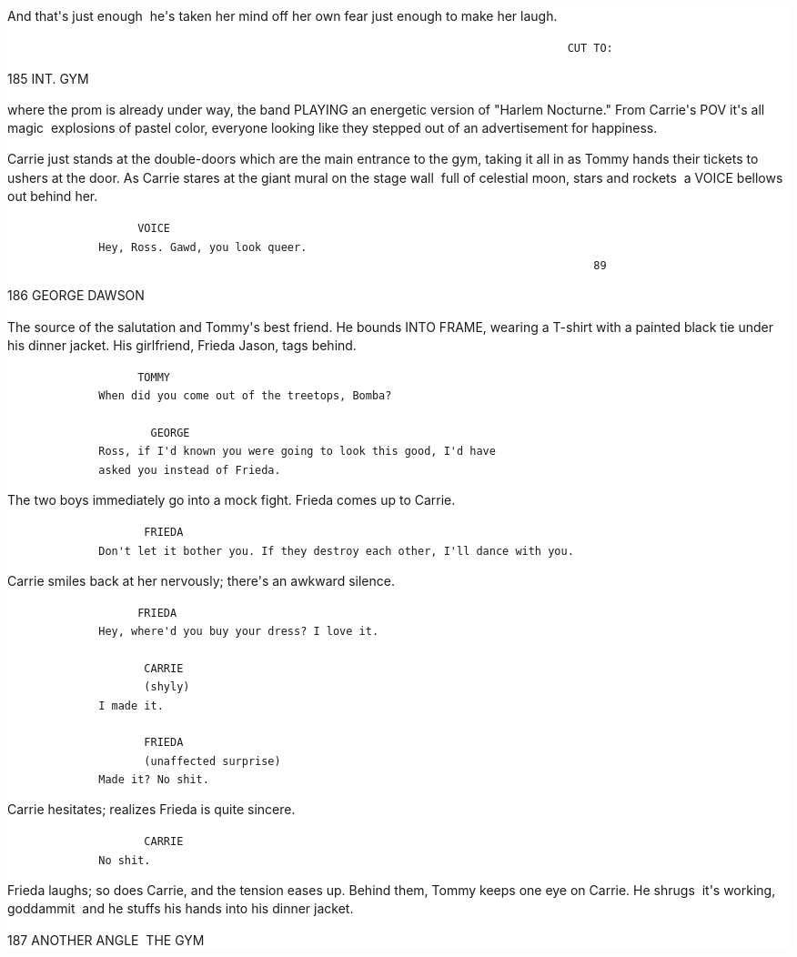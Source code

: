    And that's just enough ­ he's taken her mind off her own fear just enough to make her laugh.

                                                                                          CUT TO:

185 INT. GYM

   where the prom is already under way, the band PLAYING an energetic version of "Harlem
   Nocturne." From Carrie's POV it's all magic ­ explosions of pastel color, everyone looking
   like they stepped out of an advertisement for happiness.

   Carrie just stands at the double-doors which are the main entrance to the gym, taking it all in
   as Tommy hands their tickets to ushers at the door. As Carrie stares at the giant mural on the
   stage wall ­ full of celestial moon, stars and rockets ­ a VOICE bellows out behind her.

                        VOICE
                  Hey, Ross. Gawd, you look queer.
                                                                                              89

186 GEORGE DAWSON

  The source of the salutation and Tommy's best friend. He bounds INTO FRAME, wearing a
  T-shirt with a painted black tie under his dinner jacket. His girlfriend, Frieda Jason, tags
  behind.

                        TOMMY
                  When did you come out of the treetops, Bomba?

                          GEORGE
                  Ross, if I'd known you were going to look this good, I'd have
                  asked you instead of Frieda.

  The two boys immediately go into a mock fight. Frieda comes up to Carrie.

                         FRIEDA
                  Don't let it bother you. If they destroy each other, I'll dance with you.

  Carrie smiles back at her nervously; there's an awkward silence.

                        FRIEDA
                  Hey, where'd you buy your dress? I love it.

                         CARRIE
                         (shyly)
                  I made it.

                         FRIEDA
                         (unaffected surprise)
                  Made it? No shit.

  Carrie hesitates; realizes Frieda is quite sincere.

                         CARRIE
                  No shit.

  Frieda laughs; so does Carrie, and the tension eases up. Behind them, Tommy keeps one eye
  on Carrie. He shrugs ­ it's working, goddammit ­ and he stuffs his hands into his dinner
  jacket.

187 ANOTHER ANGLE ­ THE GYM
